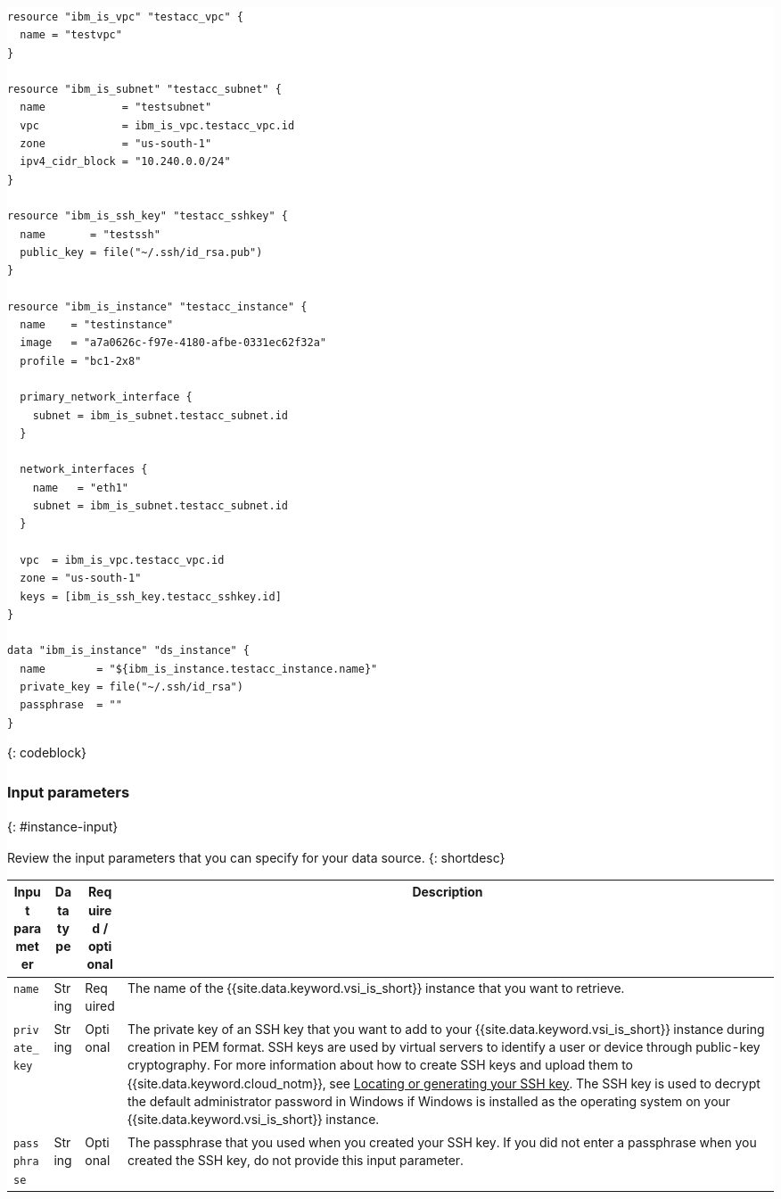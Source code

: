 ```
resource "ibm_is_vpc" "testacc_vpc" {
  name = "testvpc"
}

resource "ibm_is_subnet" "testacc_subnet" {
  name            = "testsubnet"
  vpc             = ibm_is_vpc.testacc_vpc.id
  zone            = "us-south-1"
  ipv4_cidr_block = "10.240.0.0/24"
}

resource "ibm_is_ssh_key" "testacc_sshkey" {
  name       = "testssh"
  public_key = file("~/.ssh/id_rsa.pub")
}

resource "ibm_is_instance" "testacc_instance" {
  name    = "testinstance"
  image   = "a7a0626c-f97e-4180-afbe-0331ec62f32a"
  profile = "bc1-2x8"

  primary_network_interface {
    subnet = ibm_is_subnet.testacc_subnet.id
  }

  network_interfaces {
    name   = "eth1"
    subnet = ibm_is_subnet.testacc_subnet.id
  }

  vpc  = ibm_is_vpc.testacc_vpc.id
  zone = "us-south-1"
  keys = [ibm_is_ssh_key.testacc_sshkey.id]
}

data "ibm_is_instance" "ds_instance" {
  name        = "${ibm_is_instance.testacc_instance.name}"
  private_key = file("~/.ssh/id_rsa")
  passphrase  = ""
}
```
{: codeblock}

### Input parameters
{: #instance-input}

Review the input parameters that you can specify for your data source. 
{: shortdesc}

| Input parameter | Data type | Required / optional | Description |
| ------------- |-------------| ----- | -------------- |
|`name`|String|Required|The name of the {{site.data.keyword.vsi_is_short}} instance that you want to retrieve. |
|`private_key`|String|Optional|The private key of an SSH key that you want to add to your {{site.data.keyword.vsi_is_short}} instance during creation in PEM format. SSH keys are used by virtual servers to identify a user or device through public-key cryptography. For more information about how to create SSH keys and upload them to {{site.data.keyword.cloud_notm}}, see [Locating or generating your SSH key](/docs/vpc?topic=vpc-ssh-keys#locating-ssh-keys). The SSH key is used to decrypt the default administrator password in Windows if Windows is installed as the operating system on your {{site.data.keyword.vsi_is_short}} instance.|
|`passphrase`|String|Optional|The passphrase that you used when you created your SSH key. If you did not enter a passphrase when you created the SSH key, do not provide this input parameter.|

